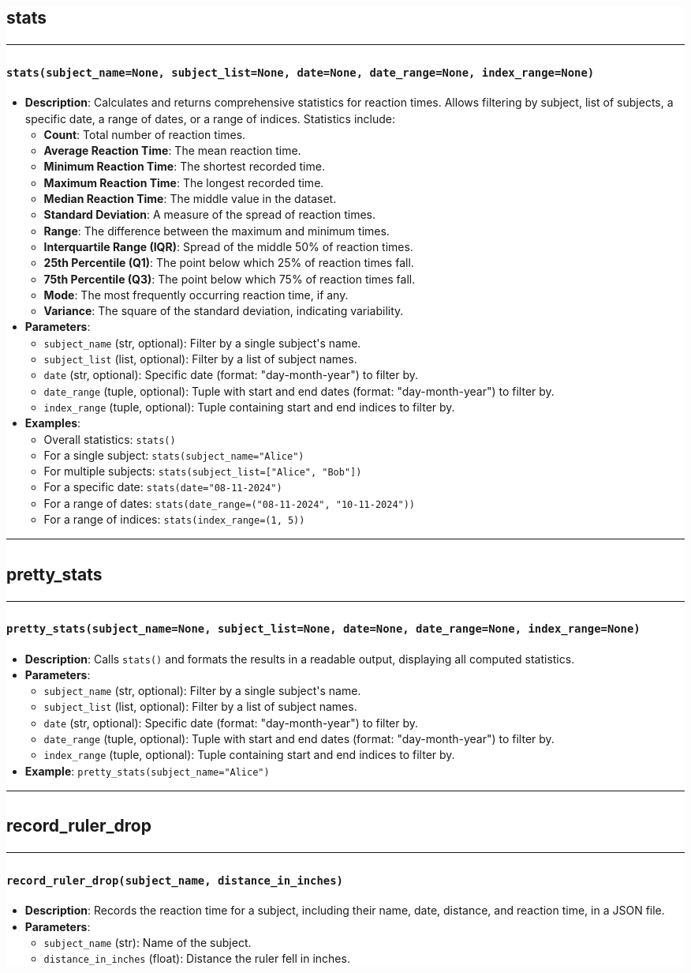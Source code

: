 ## stats
---
### `stats(subject_name=None, subject_list=None, date=None, date_range=None, index_range=None)`
   - **Description**: Calculates and returns comprehensive statistics for reaction times. Allows filtering by subject, list of subjects, a specific date, a range of dates, or a range of indices. Statistics include:
     - **Count**: Total number of reaction times.
     - **Average Reaction Time**: The mean reaction time.
     - **Minimum Reaction Time**: The shortest recorded time.
     - **Maximum Reaction Time**: The longest recorded time.
     - **Median Reaction Time**: The middle value in the dataset.
     - **Standard Deviation**: A measure of the spread of reaction times.
     - **Range**: The difference between the maximum and minimum times.
     - **Interquartile Range (IQR)**: Spread of the middle 50% of reaction times.
     - **25th Percentile (Q1)**: The point below which 25% of reaction times fall.
     - **75th Percentile (Q3)**: The point below which 75% of reaction times fall.
     - **Mode**: The most frequently occurring reaction time, if any.
     - **Variance**: The square of the standard deviation, indicating variability.
   - **Parameters**:
     - `subject_name` (str, optional): Filter by a single subject's name.
     - `subject_list` (list, optional): Filter by a list of subject names.
     - `date` (str, optional): Specific date (format: "day-month-year") to filter by.
     - `date_range` (tuple, optional): Tuple with start and end dates (format: "day-month-year") to filter by.
     - `index_range` (tuple, optional): Tuple containing start and end indices to filter by.
   - **Examples**:
     - Overall statistics: `stats()`
     - For a single subject: `stats(subject_name="Alice")`
     - For multiple subjects: `stats(subject_list=["Alice", "Bob"])`
     - For a specific date: `stats(date="08-11-2024")`
     - For a range of dates: `stats(date_range=("08-11-2024", "10-11-2024"))`
     - For a range of indices: `stats(index_range=(1, 5))`
---
## pretty_stats
---
### `pretty_stats(subject_name=None, subject_list=None, date=None, date_range=None, index_range=None)`
   - **Description**: Calls `stats()` and formats the results in a readable output, displaying all computed statistics.
   - **Parameters**:
     - `subject_name` (str, optional): Filter by a single subject's name.
     - `subject_list` (list, optional): Filter by a list of subject names.
     - `date` (str, optional): Specific date (format: "day-month-year") to filter by.
     - `date_range` (tuple, optional): Tuple with start and end dates (format: "day-month-year") to filter by.
     - `index_range` (tuple, optional): Tuple containing start and end indices to filter by.
   - **Example**: `pretty_stats(subject_name="Alice")`
---
## record_ruler_drop
---
### `record_ruler_drop(subject_name, distance_in_inches)`
   - **Description**: Records the reaction time for a subject, including their name, date, distance, and reaction time, in a JSON file.
   - **Parameters**:
     - `subject_name` (str): Name of the subject.
     - `distance_in_inches` (float): Distance the ruler fell in inches.